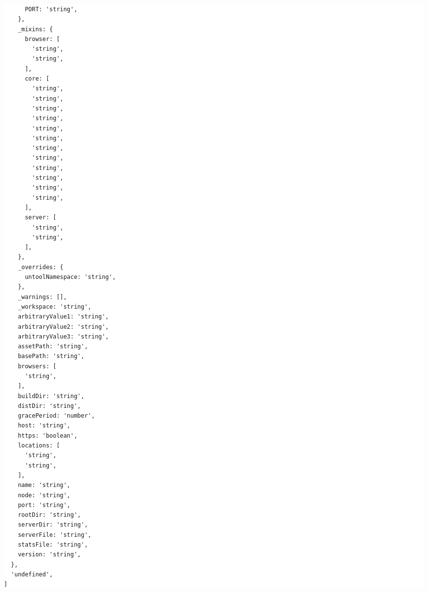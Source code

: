          PORT: 'string',
        },
        _mixins: {
          browser: [
            'string',
            'string',
          ],
          core: [
            'string',
            'string',
            'string',
            'string',
            'string',
            'string',
            'string',
            'string',
            'string',
            'string',
            'string',
            'string',
          ],
          server: [
            'string',
            'string',
          ],
        },
        _overrides: {
          untoolNamespace: 'string',
        },
        _warnings: [],
        _workspace: 'string',
        arbitraryValue1: 'string',
        arbitraryValue2: 'string',
        arbitraryValue3: 'string',
        assetPath: 'string',
        basePath: 'string',
        browsers: [
          'string',
        ],
        buildDir: 'string',
        distDir: 'string',
        gracePeriod: 'number',
        host: 'string',
        https: 'boolean',
        locations: [
          'string',
          'string',
        ],
        name: 'string',
        node: 'string',
        port: 'string',
        rootDir: 'string',
        serverDir: 'string',
        serverFile: 'string',
        statsFile: 'string',
        version: 'string',
      },
      'undefined',
    ]
